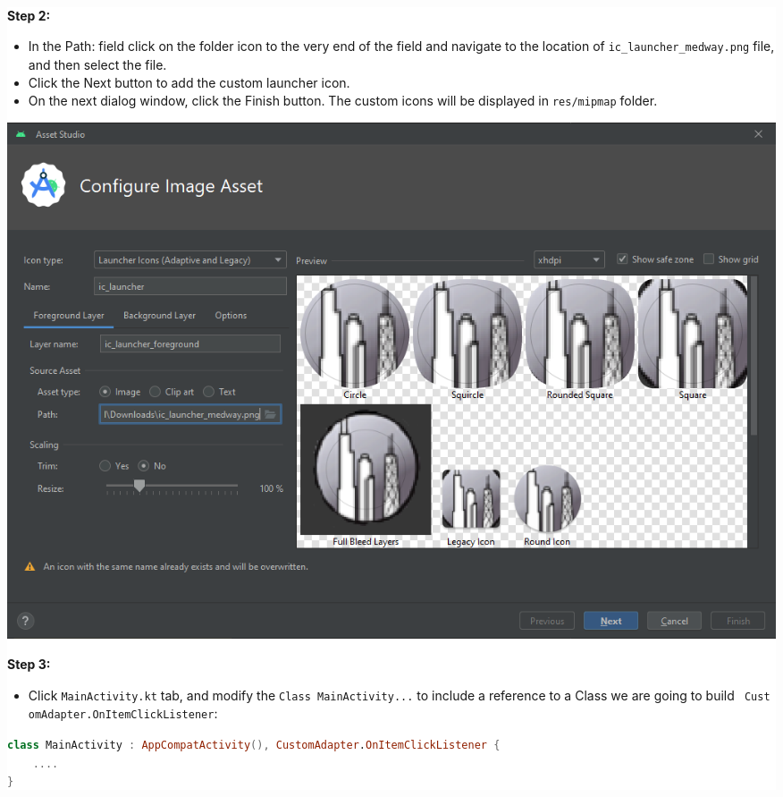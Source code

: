 </div>

**Step 2:**
- In the Path: field click on the folder icon to the very end of the field and navigate to the location of `ic_launcher_medway.png` file, and then select the file. 
- Click the Next button to add the custom launcher icon. 
- On the next dialog window, click the Finish button. The custom icons will be displayed in `res/mipmap` folder.

<div align=center>

![](./figures/android_step_5.png)

</div>

**Step 3:**
- Click `MainActivity.kt` tab, and modify the `Class MainActivity...` to include a reference to a Class we are going to build ` CustomAdapter.OnItemClickListener`:

```kt
class MainActivity : AppCompatActivity(), CustomAdapter.OnItemClickListener {
    ....
}
```
